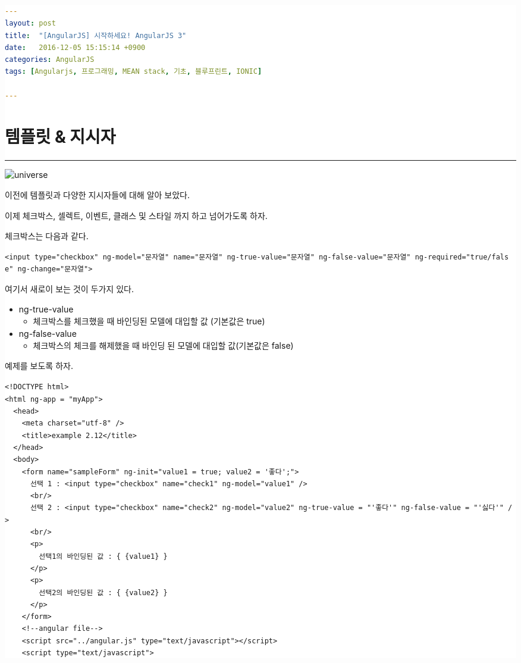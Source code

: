 ```yaml
---
layout: post
title:  "[AngularJS] 시작하세요! AngularJS 3"
date:   2016-12-05 15:15:14 +0900
categories: AngularJS
tags: [Angularjs, 프로그래밍, MEAN stack, 기초, 블루프린트, IONIC]

---
```


# 템플릿 & 지시자

---

![universe](http://farm9.static.flickr.com/8211/8279854121_bb59717e19_z.jpg)

이전에 템플릿과 다양한 지시자들에 대해 알아 보았다.

이제 체크박스, 셀렉트, 이벤트, 클래스 및 스타일 까지 하고 넘어가도록 하자.

체크박스는 다음과 같다.

`<input type="checkbox" ng-model="문자열" name="문자열" ng-true-value="문자열" ng-false-value="문자열" ng-required="true/false" ng-change="문자열">`

여기서 새로이 보는 것이 두가지 있다.

* ng-true-value
  - 체크박스를 체크했을 때 바인딩된 모델에 대입할 값 (기본값은 true)
* ng-false-value
  - 체크박스의 체크를 해제했을 때 바인딩 된 모델에 대입할 값(기본값은 false)

예제를 보도록 하자.

    <!DOCTYPE html>
    <html ng-app = "myApp">
      <head>
        <meta charset="utf-8" />
        <title>example 2.12</title>
      </head>
      <body>
        <form name="sampleForm" ng-init="value1 = true; value2 = '좋다';">
          선택 1 : <input type="checkbox" name="check1" ng-model="value1" />
          <br/>
          선택 2 : <input type="checkbox" name="check2" ng-model="value2" ng-true-value = "'좋다'" ng-false-value = "'싫다'" />
          <br/>
          <p>
            선택1의 바인딩된 값 : { {value1} }
          </p>
          <p>
            선택2의 바인딩된 값 : { {value2} }
          </p>
        </form>
        <!--angular file-->
        <script src="../angular.js" type="text/javascript"></script>
        <script type="text/javascript">
